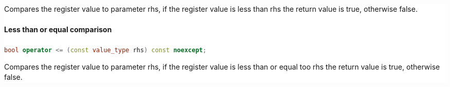 Compares the register value to parameter rhs, if the register value is less than rhs the return value is true, otherwise false.

#### Less than or equal comparison
```c++
bool operator <= (const value_type rhs) const noexcept;
```

Compares the register value to parameter rhs, if the register value is less than or equal too rhs the return value is true, otherwise false.
